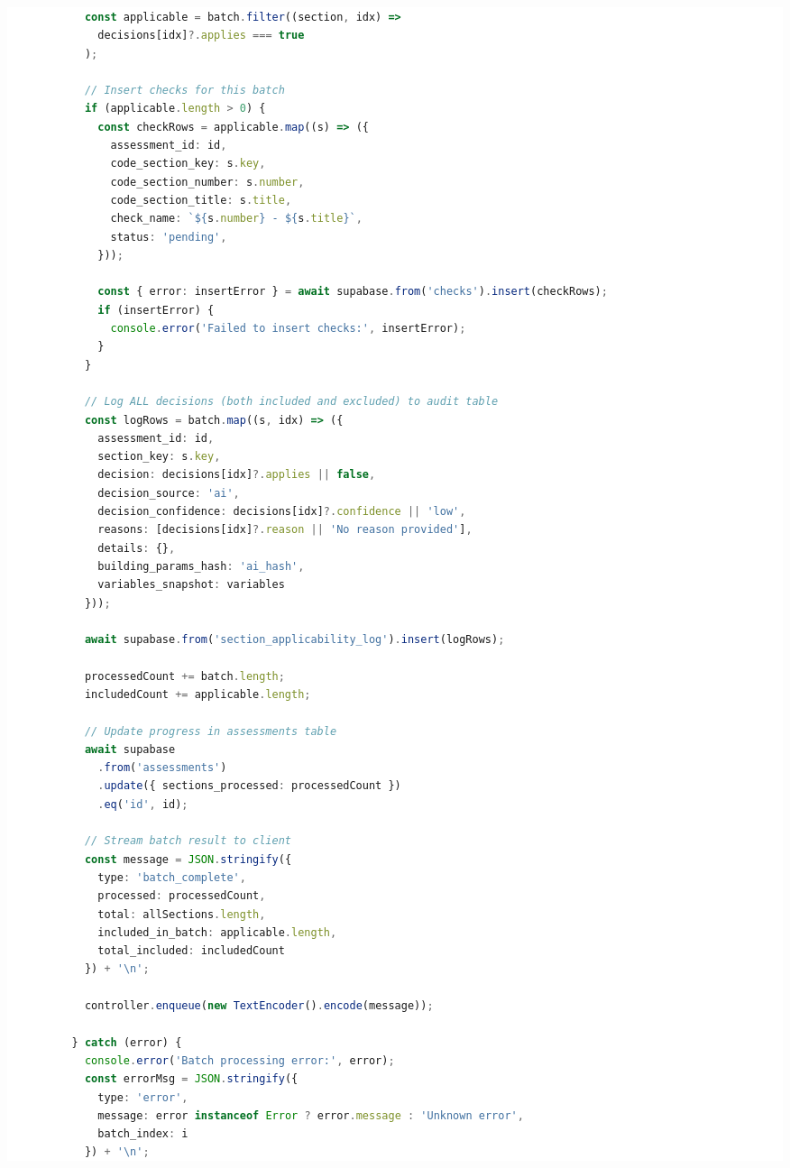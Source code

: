 ```typescript
            const applicable = batch.filter((section, idx) =>
              decisions[idx]?.applies === true
            );

            // Insert checks for this batch
            if (applicable.length > 0) {
              const checkRows = applicable.map((s) => ({
                assessment_id: id,
                code_section_key: s.key,
                code_section_number: s.number,
                code_section_title: s.title,
                check_name: `${s.number} - ${s.title}`,
                status: 'pending',
              }));

              const { error: insertError } = await supabase.from('checks').insert(checkRows);
              if (insertError) {
                console.error('Failed to insert checks:', insertError);
              }
            }

            // Log ALL decisions (both included and excluded) to audit table
            const logRows = batch.map((s, idx) => ({
              assessment_id: id,
              section_key: s.key,
              decision: decisions[idx]?.applies || false,
              decision_source: 'ai',
              decision_confidence: decisions[idx]?.confidence || 'low',
              reasons: [decisions[idx]?.reason || 'No reason provided'],
              details: {},
              building_params_hash: 'ai_hash',
              variables_snapshot: variables
            }));

            await supabase.from('section_applicability_log').insert(logRows);

            processedCount += batch.length;
            includedCount += applicable.length;

            // Update progress in assessments table
            await supabase
              .from('assessments')
              .update({ sections_processed: processedCount })
              .eq('id', id);

            // Stream batch result to client
            const message = JSON.stringify({
              type: 'batch_complete',
              processed: processedCount,
              total: allSections.length,
              included_in_batch: applicable.length,
              total_included: includedCount
            }) + '\n';

            controller.enqueue(new TextEncoder().encode(message));

          } catch (error) {
            console.error('Batch processing error:', error);
            const errorMsg = JSON.stringify({
              type: 'error',
              message: error instanceof Error ? error.message : 'Unknown error',
              batch_index: i
            }) + '\n';
```
